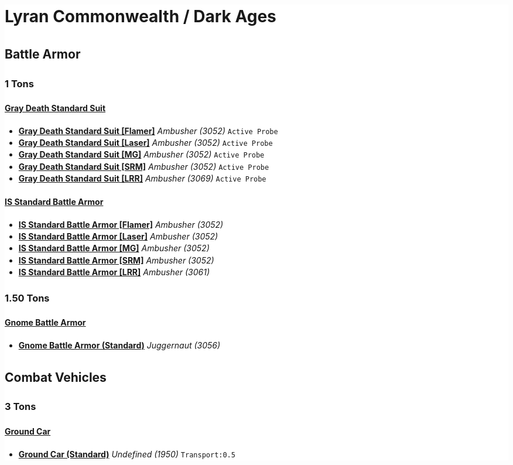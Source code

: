 # Lyran Commonwealth / Dark Ages 

## Battle Armor 

### 1 Tons 

#### [Gray Death Standard Suit](../../units/gray_death_standard_suit.md) 

- [**Gray Death Standard Suit [Flamer]**](../../units/gray_death_standard_suit/gray_death_standard_suit_[flamer].md) *Ambusher (3052)* `Active Probe` 
- [**Gray Death Standard Suit [Laser]**](../../units/gray_death_standard_suit/gray_death_standard_suit_[laser].md) *Ambusher (3052)* `Active Probe` 
- [**Gray Death Standard Suit [MG]**](../../units/gray_death_standard_suit/gray_death_standard_suit_[mg].md) *Ambusher (3052)* `Active Probe` 
- [**Gray Death Standard Suit [SRM]**](../../units/gray_death_standard_suit/gray_death_standard_suit_[srm].md) *Ambusher (3052)* `Active Probe` 
- [**Gray Death Standard Suit [LRR]**](../../units/gray_death_standard_suit/gray_death_standard_suit_[lrr].md) *Ambusher (3069)* `Active Probe` 

#### [IS Standard Battle Armor](../../units/is_standard_battle_armor.md) 

- [**IS Standard Battle Armor [Flamer]**](../../units/is_standard_battle_armor/is_standard_battle_armor_[flamer].md) *Ambusher (3052)* 
- [**IS Standard Battle Armor [Laser]**](../../units/is_standard_battle_armor/is_standard_battle_armor_[laser].md) *Ambusher (3052)* 
- [**IS Standard Battle Armor [MG]**](../../units/is_standard_battle_armor/is_standard_battle_armor_[mg].md) *Ambusher (3052)* 
- [**IS Standard Battle Armor [SRM]**](../../units/is_standard_battle_armor/is_standard_battle_armor_[srm].md) *Ambusher (3052)* 
- [**IS Standard Battle Armor [LRR]**](../../units/is_standard_battle_armor/is_standard_battle_armor_[lrr].md) *Ambusher (3061)* 

### 1.50 Tons 

#### [Gnome Battle Armor](../../units/gnome_battle_armor.md) 

- [**Gnome Battle Armor (Standard)**](../../units/gnome_battle_armor/gnome_battle_armor_standard.md) *Juggernaut (3056)* 

## Combat Vehicles 

### 3 Tons 

#### [Ground Car](../../units/ground_car.md) 

- [**Ground Car (Standard)**](../../units/ground_car/ground_car_standard.md) *Undefined (1950)* `Transport:0.5` 
